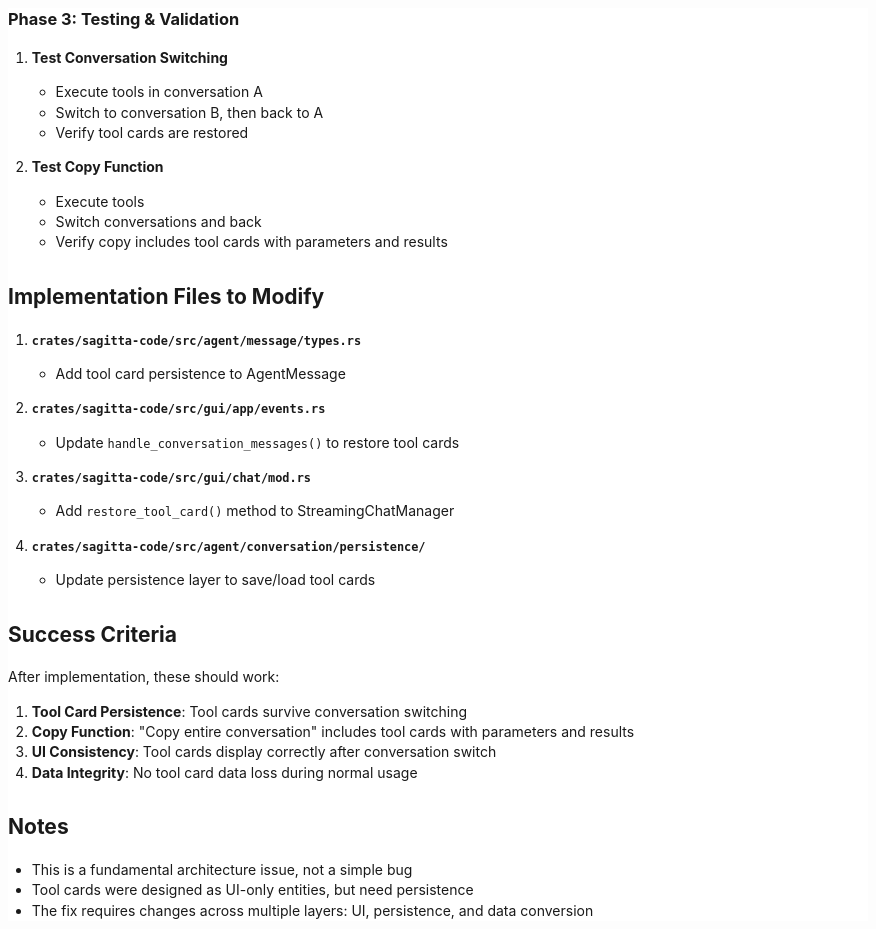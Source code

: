 ### Phase 3: Testing & Validation

1. **Test Conversation Switching**
   - Execute tools in conversation A
   - Switch to conversation B, then back to A  
   - Verify tool cards are restored

2. **Test Copy Function**
   - Execute tools
   - Switch conversations and back
   - Verify copy includes tool cards with parameters and results

## Implementation Files to Modify

1. **`crates/sagitta-code/src/agent/message/types.rs`**
   - Add tool card persistence to AgentMessage

2. **`crates/sagitta-code/src/gui/app/events.rs`**
   - Update `handle_conversation_messages()` to restore tool cards

3. **`crates/sagitta-code/src/gui/chat/mod.rs`**
   - Add `restore_tool_card()` method to StreamingChatManager

4. **`crates/sagitta-code/src/agent/conversation/persistence/`**
   - Update persistence layer to save/load tool cards

## Success Criteria

After implementation, these should work:

1. **Tool Card Persistence**: Tool cards survive conversation switching
2. **Copy Function**: "Copy entire conversation" includes tool cards with parameters and results
3. **UI Consistency**: Tool cards display correctly after conversation switch
4. **Data Integrity**: No tool card data loss during normal usage

## Notes

- This is a fundamental architecture issue, not a simple bug
- Tool cards were designed as UI-only entities, but need persistence
- The fix requires changes across multiple layers: UI, persistence, and data conversion